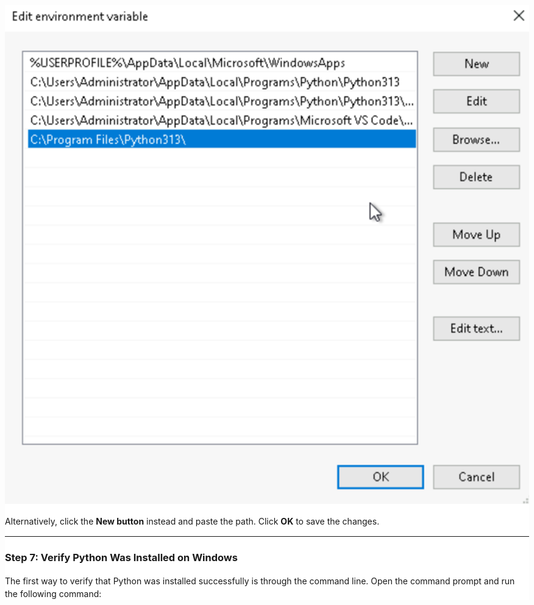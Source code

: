 ![alt text](images/img10.png)

Alternatively, click the **New button** instead and paste the path. Click **OK** to save the changes.
<br>

---

### **Step 7: Verify Python Was Installed on Windows**

The first way to verify that Python was installed successfully is through the command line. Open the command prompt and run the following command:
